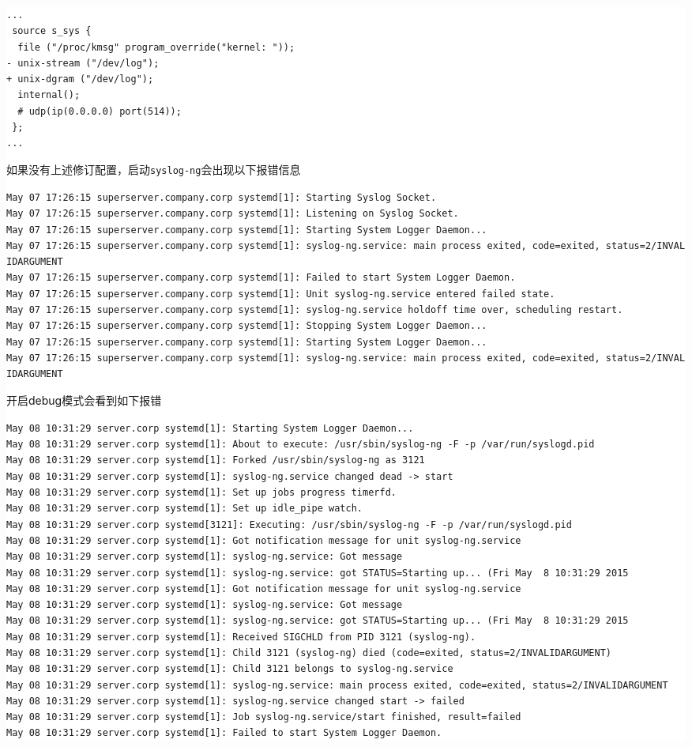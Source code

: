 ```
...
 source s_sys {
  file ("/proc/kmsg" program_override("kernel: "));
- unix-stream ("/dev/log");
+ unix-dgram ("/dev/log");
  internal();
  # udp(ip(0.0.0.0) port(514));
 };
...
```

如果没有上述修订配置，启动`syslog-ng`会出现以下报错信息

```
May 07 17:26:15 superserver.company.corp systemd[1]: Starting Syslog Socket.
May 07 17:26:15 superserver.company.corp systemd[1]: Listening on Syslog Socket.
May 07 17:26:15 superserver.company.corp systemd[1]: Starting System Logger Daemon...
May 07 17:26:15 superserver.company.corp systemd[1]: syslog-ng.service: main process exited, code=exited, status=2/INVALIDARGUMENT
May 07 17:26:15 superserver.company.corp systemd[1]: Failed to start System Logger Daemon.
May 07 17:26:15 superserver.company.corp systemd[1]: Unit syslog-ng.service entered failed state.
May 07 17:26:15 superserver.company.corp systemd[1]: syslog-ng.service holdoff time over, scheduling restart.
May 07 17:26:15 superserver.company.corp systemd[1]: Stopping System Logger Daemon...
May 07 17:26:15 superserver.company.corp systemd[1]: Starting System Logger Daemon...
May 07 17:26:15 superserver.company.corp systemd[1]: syslog-ng.service: main process exited, code=exited, status=2/INVALIDARGUMENT
```

开启debug模式会看到如下报错

```
May 08 10:31:29 server.corp systemd[1]: Starting System Logger Daemon...
May 08 10:31:29 server.corp systemd[1]: About to execute: /usr/sbin/syslog-ng -F -p /var/run/syslogd.pid
May 08 10:31:29 server.corp systemd[1]: Forked /usr/sbin/syslog-ng as 3121
May 08 10:31:29 server.corp systemd[1]: syslog-ng.service changed dead -> start
May 08 10:31:29 server.corp systemd[1]: Set up jobs progress timerfd.
May 08 10:31:29 server.corp systemd[1]: Set up idle_pipe watch.
May 08 10:31:29 server.corp systemd[3121]: Executing: /usr/sbin/syslog-ng -F -p /var/run/syslogd.pid
May 08 10:31:29 server.corp systemd[1]: Got notification message for unit syslog-ng.service
May 08 10:31:29 server.corp systemd[1]: syslog-ng.service: Got message
May 08 10:31:29 server.corp systemd[1]: syslog-ng.service: got STATUS=Starting up... (Fri May  8 10:31:29 2015
May 08 10:31:29 server.corp systemd[1]: Got notification message for unit syslog-ng.service
May 08 10:31:29 server.corp systemd[1]: syslog-ng.service: Got message
May 08 10:31:29 server.corp systemd[1]: syslog-ng.service: got STATUS=Starting up... (Fri May  8 10:31:29 2015
May 08 10:31:29 server.corp systemd[1]: Received SIGCHLD from PID 3121 (syslog-ng).
May 08 10:31:29 server.corp systemd[1]: Child 3121 (syslog-ng) died (code=exited, status=2/INVALIDARGUMENT)
May 08 10:31:29 server.corp systemd[1]: Child 3121 belongs to syslog-ng.service
May 08 10:31:29 server.corp systemd[1]: syslog-ng.service: main process exited, code=exited, status=2/INVALIDARGUMENT
May 08 10:31:29 server.corp systemd[1]: syslog-ng.service changed start -> failed
May 08 10:31:29 server.corp systemd[1]: Job syslog-ng.service/start finished, result=failed
May 08 10:31:29 server.corp systemd[1]: Failed to start System Logger Daemon. 
```

